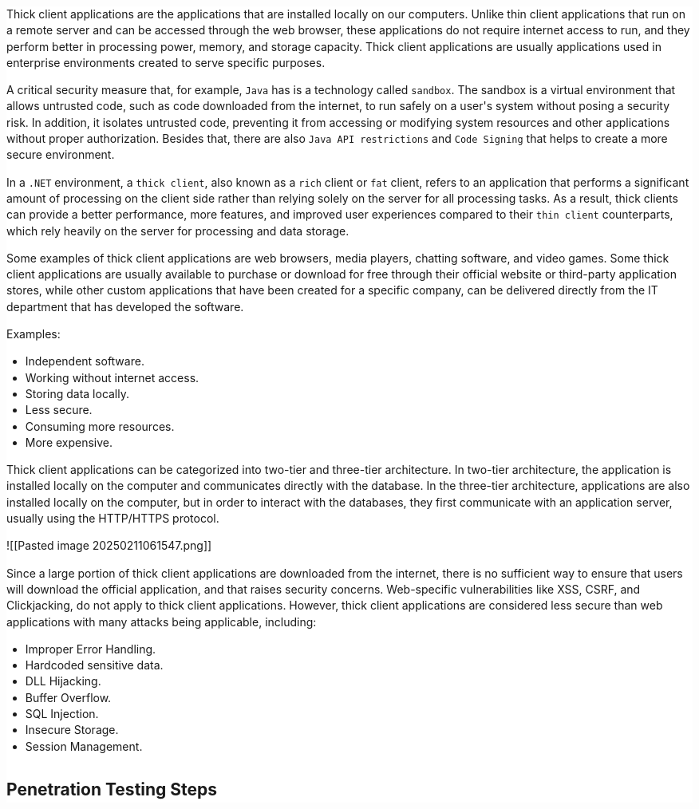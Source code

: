 Thick client applications are the applications that are installed locally on our computers. Unlike thin client applications that run on a remote server and can be accessed through the web browser, these applications do not require internet access to run, and they perform better in processing power, memory, and storage capacity. Thick client applications are usually applications used in enterprise environments created to serve specific purposes.

A critical security measure that, for example, `Java` has is a technology called `sandbox`. The sandbox is a virtual environment that allows untrusted code, such as code downloaded from the internet, to run safely on a user's system without posing a security risk. In addition, it isolates untrusted code, preventing it from accessing or modifying system resources and other applications without proper authorization. Besides that, there are also `Java API restrictions` and `Code Signing` that helps to create a more secure environment.

In a `.NET` environment, a `thick client`, also known as a `rich` client or `fat` client, refers to an application that performs a significant amount of processing on the client side rather than relying solely on the server for all processing tasks. As a result, thick clients can provide a better performance, more features, and improved user experiences compared to their `thin client` counterparts, which rely heavily on the server for processing and data storage.

Some examples of thick client applications are web browsers, media players, chatting software, and video games. Some thick client applications are usually available to purchase or download for free through their official website or third-party application stores, while other custom applications that have been created for a specific company, can be delivered directly from the IT department that has developed the software.

Examples:

- Independent software.
- Working without internet access.
- Storing data locally.
- Less secure.
- Consuming more resources.
- More expensive.

Thick client applications can be categorized into two-tier and three-tier architecture. In two-tier architecture, the application is installed locally on the computer and communicates directly with the database. In the three-tier architecture, applications are also installed locally on the computer, but in order to interact with the databases, they first communicate with an application server, usually using the HTTP/HTTPS protocol.

![[Pasted image 20250211061547.png]]

Since a large portion of thick client applications are downloaded from the internet, there is no sufficient way to ensure that users will download the official application, and that raises security concerns. Web-specific vulnerabilities like XSS, CSRF, and Clickjacking, do not apply to thick client applications. However, thick client applications are considered less secure than web applications with many attacks being applicable, including:

- Improper Error Handling.
- Hardcoded sensitive data.
- DLL Hijacking.
- Buffer Overflow.
- SQL Injection.
- Insecure Storage.
- Session Management.
## Penetration Testing Steps
